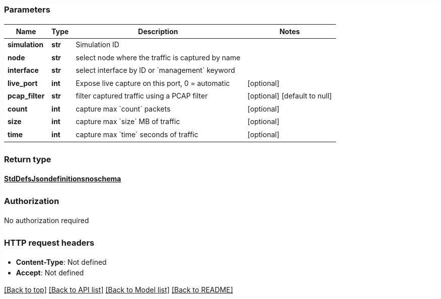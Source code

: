### Parameters

Name | Type | Description  | Notes
------------- | ------------- | ------------- | -------------
 **simulation** | **str**| Simulation ID | 
 **node** | **str**| select node where the traffic is captured by name | 
 **interface** | **str**| select interface by ID or &#x60;management&#x60; keyword | 
 **live_port** | **int**| Expose live capture on this port, 0 &#x3D; automatic | [optional] 
 **pcap_filter** | **str**| filter captured traffic using a PCAP filter | [optional] [default to null]
 **count** | **int**| capture max &#x60;count&#x60; packets | [optional] 
 **size** | **int**| capture max &#x60;size&#x60; MB of traffic | [optional] 
 **time** | **int**| capture max &#x60;time&#x60; seconds of traffic | [optional] 

### Return type

[**StdDefsJsondefinitionsnoschema**](StdDefsJsondefinitionsnoschema.md)

### Authorization

No authorization required

### HTTP request headers

 - **Content-Type**: Not defined
 - **Accept**: Not defined

[[Back to top]](#) [[Back to API list]](../README.md#documentation-for-api-endpoints) [[Back to Model list]](../README.md#documentation-for-models) [[Back to README]](../README.md)

